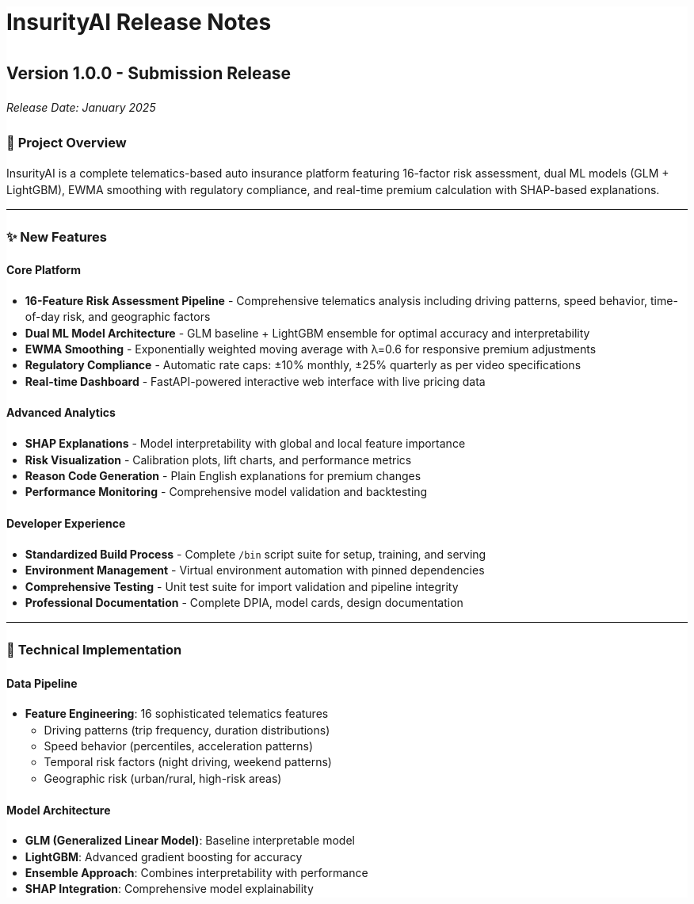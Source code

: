 # InsurityAI Release Notes

## Version 1.0.0 - Submission Release
*Release Date: January 2025*

### 🎯 **Project Overview**
InsurityAI is a complete telematics-based auto insurance platform featuring 16-factor risk assessment, dual ML models (GLM + LightGBM), EWMA smoothing with regulatory compliance, and real-time premium calculation with SHAP-based explanations.

---

### ✨ **New Features**

#### Core Platform
- **16-Feature Risk Assessment Pipeline** - Comprehensive telematics analysis including driving patterns, speed behavior, time-of-day risk, and geographic factors
- **Dual ML Model Architecture** - GLM baseline + LightGBM ensemble for optimal accuracy and interpretability
- **EWMA Smoothing** - Exponentially weighted moving average with λ=0.6 for responsive premium adjustments
- **Regulatory Compliance** - Automatic rate caps: ±10% monthly, ±25% quarterly as per video specifications
- **Real-time Dashboard** - FastAPI-powered interactive web interface with live pricing data

#### Advanced Analytics
- **SHAP Explanations** - Model interpretability with global and local feature importance
- **Risk Visualization** - Calibration plots, lift charts, and performance metrics
- **Reason Code Generation** - Plain English explanations for premium changes
- **Performance Monitoring** - Comprehensive model validation and backtesting

#### Developer Experience
- **Standardized Build Process** - Complete `/bin` script suite for setup, training, and serving
- **Environment Management** - Virtual environment automation with pinned dependencies
- **Comprehensive Testing** - Unit test suite for import validation and pipeline integrity
- **Professional Documentation** - Complete DPIA, model cards, design documentation

---

### 🔧 **Technical Implementation**

#### Data Pipeline
- **Feature Engineering**: 16 sophisticated telematics features
  - Driving patterns (trip frequency, duration distributions)
  - Speed behavior (percentiles, acceleration patterns) 
  - Temporal risk factors (night driving, weekend patterns)
  - Geographic risk (urban/rural, high-risk areas)

#### Model Architecture
- **GLM (Generalized Linear Model)**: Baseline interpretable model
- **LightGBM**: Advanced gradient boosting for accuracy
- **Ensemble Approach**: Combines interpretability with performance
- **SHAP Integration**: Comprehensive model explainability
